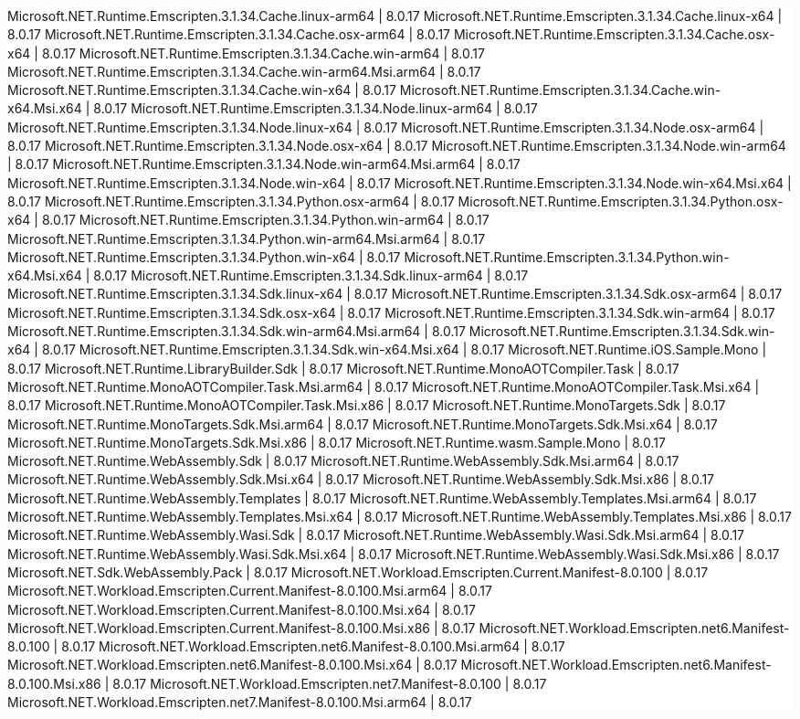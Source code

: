 Microsoft.NET.Runtime.Emscripten.3.1.34.Cache.linux-arm64 | 8.0.17
Microsoft.NET.Runtime.Emscripten.3.1.34.Cache.linux-x64 | 8.0.17
Microsoft.NET.Runtime.Emscripten.3.1.34.Cache.osx-arm64 | 8.0.17
Microsoft.NET.Runtime.Emscripten.3.1.34.Cache.osx-x64 | 8.0.17
Microsoft.NET.Runtime.Emscripten.3.1.34.Cache.win-arm64 | 8.0.17
Microsoft.NET.Runtime.Emscripten.3.1.34.Cache.win-arm64.Msi.arm64 | 8.0.17
Microsoft.NET.Runtime.Emscripten.3.1.34.Cache.win-x64 | 8.0.17
Microsoft.NET.Runtime.Emscripten.3.1.34.Cache.win-x64.Msi.x64 | 8.0.17
Microsoft.NET.Runtime.Emscripten.3.1.34.Node.linux-arm64 | 8.0.17
Microsoft.NET.Runtime.Emscripten.3.1.34.Node.linux-x64 | 8.0.17
Microsoft.NET.Runtime.Emscripten.3.1.34.Node.osx-arm64 | 8.0.17
Microsoft.NET.Runtime.Emscripten.3.1.34.Node.osx-x64 | 8.0.17
Microsoft.NET.Runtime.Emscripten.3.1.34.Node.win-arm64 | 8.0.17
Microsoft.NET.Runtime.Emscripten.3.1.34.Node.win-arm64.Msi.arm64 | 8.0.17
Microsoft.NET.Runtime.Emscripten.3.1.34.Node.win-x64 | 8.0.17
Microsoft.NET.Runtime.Emscripten.3.1.34.Node.win-x64.Msi.x64 | 8.0.17
Microsoft.NET.Runtime.Emscripten.3.1.34.Python.osx-arm64 | 8.0.17
Microsoft.NET.Runtime.Emscripten.3.1.34.Python.osx-x64 | 8.0.17
Microsoft.NET.Runtime.Emscripten.3.1.34.Python.win-arm64 | 8.0.17
Microsoft.NET.Runtime.Emscripten.3.1.34.Python.win-arm64.Msi.arm64 | 8.0.17
Microsoft.NET.Runtime.Emscripten.3.1.34.Python.win-x64 | 8.0.17
Microsoft.NET.Runtime.Emscripten.3.1.34.Python.win-x64.Msi.x64 | 8.0.17
Microsoft.NET.Runtime.Emscripten.3.1.34.Sdk.linux-arm64 | 8.0.17
Microsoft.NET.Runtime.Emscripten.3.1.34.Sdk.linux-x64 | 8.0.17
Microsoft.NET.Runtime.Emscripten.3.1.34.Sdk.osx-arm64 | 8.0.17
Microsoft.NET.Runtime.Emscripten.3.1.34.Sdk.osx-x64 | 8.0.17
Microsoft.NET.Runtime.Emscripten.3.1.34.Sdk.win-arm64 | 8.0.17
Microsoft.NET.Runtime.Emscripten.3.1.34.Sdk.win-arm64.Msi.arm64 | 8.0.17
Microsoft.NET.Runtime.Emscripten.3.1.34.Sdk.win-x64 | 8.0.17
Microsoft.NET.Runtime.Emscripten.3.1.34.Sdk.win-x64.Msi.x64 | 8.0.17
Microsoft.NET.Runtime.iOS.Sample.Mono | 8.0.17
Microsoft.NET.Runtime.LibraryBuilder.Sdk | 8.0.17
Microsoft.NET.Runtime.MonoAOTCompiler.Task | 8.0.17
Microsoft.NET.Runtime.MonoAOTCompiler.Task.Msi.arm64 | 8.0.17
Microsoft.NET.Runtime.MonoAOTCompiler.Task.Msi.x64 | 8.0.17
Microsoft.NET.Runtime.MonoAOTCompiler.Task.Msi.x86 | 8.0.17
Microsoft.NET.Runtime.MonoTargets.Sdk | 8.0.17
Microsoft.NET.Runtime.MonoTargets.Sdk.Msi.arm64 | 8.0.17
Microsoft.NET.Runtime.MonoTargets.Sdk.Msi.x64 | 8.0.17
Microsoft.NET.Runtime.MonoTargets.Sdk.Msi.x86 | 8.0.17
Microsoft.NET.Runtime.wasm.Sample.Mono | 8.0.17
Microsoft.NET.Runtime.WebAssembly.Sdk | 8.0.17
Microsoft.NET.Runtime.WebAssembly.Sdk.Msi.arm64 | 8.0.17
Microsoft.NET.Runtime.WebAssembly.Sdk.Msi.x64 | 8.0.17
Microsoft.NET.Runtime.WebAssembly.Sdk.Msi.x86 | 8.0.17
Microsoft.NET.Runtime.WebAssembly.Templates | 8.0.17
Microsoft.NET.Runtime.WebAssembly.Templates.Msi.arm64 | 8.0.17
Microsoft.NET.Runtime.WebAssembly.Templates.Msi.x64 | 8.0.17
Microsoft.NET.Runtime.WebAssembly.Templates.Msi.x86 | 8.0.17
Microsoft.NET.Runtime.WebAssembly.Wasi.Sdk | 8.0.17
Microsoft.NET.Runtime.WebAssembly.Wasi.Sdk.Msi.arm64 | 8.0.17
Microsoft.NET.Runtime.WebAssembly.Wasi.Sdk.Msi.x64 | 8.0.17
Microsoft.NET.Runtime.WebAssembly.Wasi.Sdk.Msi.x86 | 8.0.17
Microsoft.NET.Sdk.WebAssembly.Pack | 8.0.17
Microsoft.NET.Workload.Emscripten.Current.Manifest-8.0.100 | 8.0.17
Microsoft.NET.Workload.Emscripten.Current.Manifest-8.0.100.Msi.arm64 | 8.0.17
Microsoft.NET.Workload.Emscripten.Current.Manifest-8.0.100.Msi.x64 | 8.0.17
Microsoft.NET.Workload.Emscripten.Current.Manifest-8.0.100.Msi.x86 | 8.0.17
Microsoft.NET.Workload.Emscripten.net6.Manifest-8.0.100 | 8.0.17
Microsoft.NET.Workload.Emscripten.net6.Manifest-8.0.100.Msi.arm64 | 8.0.17
Microsoft.NET.Workload.Emscripten.net6.Manifest-8.0.100.Msi.x64 | 8.0.17
Microsoft.NET.Workload.Emscripten.net6.Manifest-8.0.100.Msi.x86 | 8.0.17
Microsoft.NET.Workload.Emscripten.net7.Manifest-8.0.100 | 8.0.17
Microsoft.NET.Workload.Emscripten.net7.Manifest-8.0.100.Msi.arm64 | 8.0.17